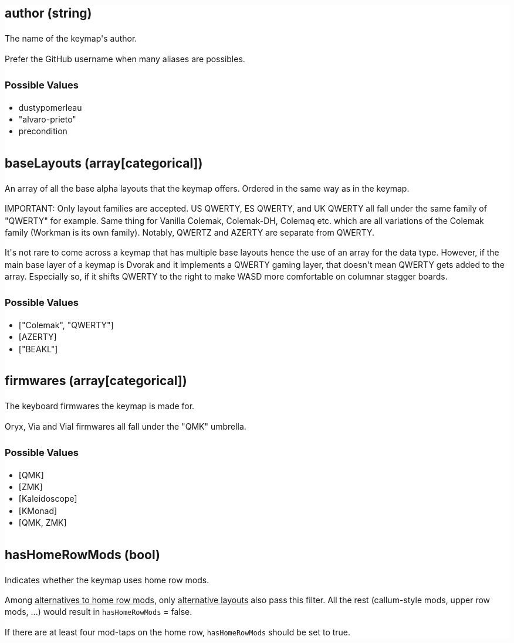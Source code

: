 ## author (string)
The name of the keymap's author.

Prefer the GitHub username when many aliases are possibles.

### Possible Values
- dustypomerleau 
- "alvaro-prieto" 
- precondition

## baseLayouts (array[categorical])
An array of all the base alpha layouts that the keymap offers. Ordered in the same way as in the keymap.

IMPORTANT: Only layout families are accepted. US QWERTY, ES QWERTY, and UK QWERTY all fall under the same family of "QWERTY" for example. Same thing for Vanilla Colemak, Colemak-DH, Colemaq etc. which are all variations of the Colemak family (Workman is its own family). Notably, QWERTZ and AZERTY are separate from QWERTY.

It's not rare to come across a keymap that has multiple base layouts hence the use of an array for the data type. However, if the main base layer of a keymap is Dvorak and it implements a QWERTY gaming layer, that doesn't mean QWERTY gets added to the array. Especially so, if it shifts QWERTY to the right to make WASD more comfortable on columnar stagger boards.

### Possible Values
- ["Colemak", "QWERTY"]
- [AZERTY]
- ["BEAKL"]

## firmwares (array[categorical])
The keyboard firmwares the keymap is made for.

Oryx, Via and Vial firmwares all fall under the "QMK" umbrella.

### Possible Values
- [QMK]
- [ZMK]
- [Kaleidoscope]
- [KMonad]
- [QMK, ZMK]

## hasHomeRowMods (bool)
Indicates whether the keymap uses home row mods.

Among [alternatives to home row mods](https://precondition.github.io/home-row-mods#alternatives), only [alternative layouts](https://precondition.github.io/home-row-mods#alternative-home-row-mods-layout) also pass this filter. All the rest (callum-style mods, upper row mods, ...) would result in `hasHomeRowMods` = false.

If there are at least four mod-taps on the home row, `hasHomeRowMods` should be set to true.
